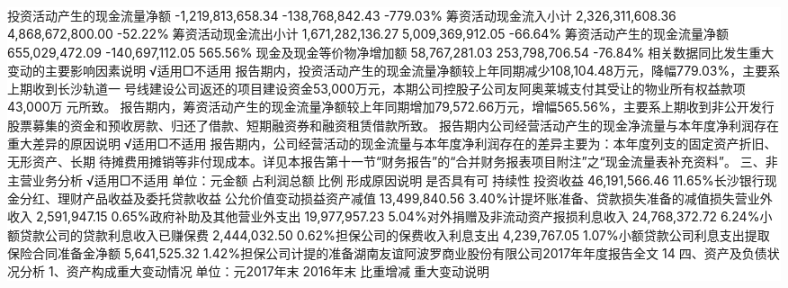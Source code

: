 投资活动产生的现金流量净额
-1,219,813,658.34
-138,768,842.43
-779.03%
筹资活动现金流入小计
2,326,311,608.36
4,868,672,800.00
-52.22%
筹资活动现金流出小计
1,671,282,136.27
5,009,369,912.05
-66.64%
筹资活动产生的现金流量净额
655,029,472.09
-140,697,112.05
565.56%
现金及现金等价物净增加额
58,767,281.03
253,798,706.54
-76.84%
相关数据同比发生重大变动的主要影响因素说明
√适用□不适用
报告期内，投资活动产生的现金流量净额较上年同期减少108,104.48万元，降幅779.03%，主要系上期收到长沙轨道一
号线建设公司返还的项目建设资金53,000万元，本期公司控股子公司友阿奥莱城支付其受让的物业所有权益款项43,000万
元所致。
报告期内，筹资活动产生的现金流量净额较上年同期增加79,572.66万元，增幅565.56%，主要系上期收到非公开发行
股票募集的资金和预收房款、归还了借款、短期融资券和融资租赁借款所致。
报告期内公司经营活动产生的现金净流量与本年度净利润存在重大差异的原因说明
√适用□不适用
报告期内，公司经营活动的现金流量与本年度净利润存在的差异主要为：本年度列支的固定资产折旧、无形资产、长期
待摊费用摊销等非付现成本。详见本报告第十一节“财务报告”的“合并财务报表项目附注”之“现金流量表补充资料”。
三、非主营业务分析
√适用□不适用
单位：元金额
占利润总额
比例
形成原因说明
是否具有可
持续性
投资收益
46,191,566.46
11.65%长沙银行现金分红、理财产品收益及委托贷款收益
公允价值变动损益资产减值
13,499,840.56
3.40%计提坏账准备、贷款损失准备的减值损失营业外收入
2,591,947.15
0.65%政府补助及其他营业外支出
19,977,957.23
5.04%对外捐赠及非流动资产报损利息收入
24,768,372.72
6.24%小额贷款公司的贷款利息收入已赚保费
2,444,032.50
0.62%担保公司的保费收入利息支出
4,239,767.05
1.07%小额贷款公司利息支出提取保险合同准备金净额
5,641,525.32
1.42%担保公司计提的准备湖南友谊阿波罗商业股份有限公司2017年年度报告全文
14
四、资产及负债状况分析
1、资产构成重大变动情况
单位：元2017年末
2016年末
比重增减
重大变动说明
